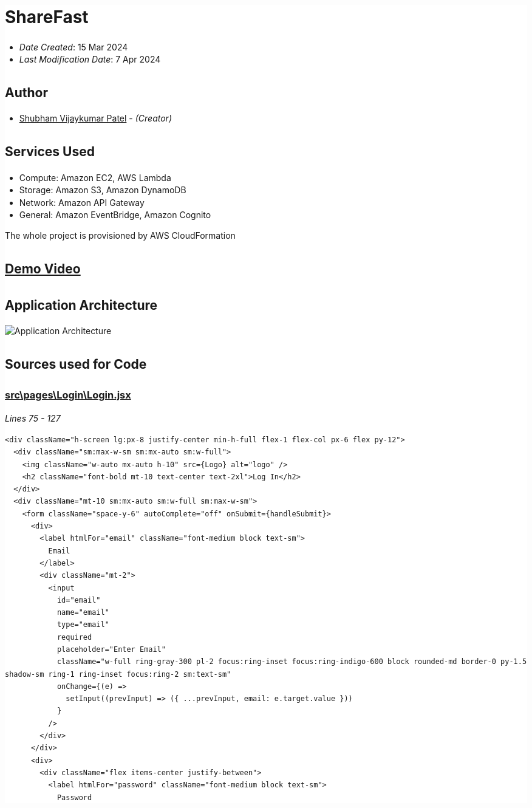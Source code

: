 # ShareFast

* *Date Created*: 15 Mar 2024
* *Last Modification Date*: 7 Apr 2024

## Author

* [Shubham Vijaykumar Patel](mailto:sh659429@dal.ca) - *(Creator)*

## Services Used

- Compute: Amazon EC2, AWS Lambda
- Storage: Amazon S3, Amazon DynamoDB
- Network: Amazon API Gateway
- General: Amazon EventBridge, Amazon Cognito

The whole project is provisioned by AWS CloudFormation

## [Demo Video](https://drive.google.com/file/d/1etCvOTxxhEM4urFloal_ETmSUB1m-kJf/view?usp=sharing)

## Application Architecture
![Application Architecture](https://github.com/shubham28102001/ShareFast/assets/72617204/177d2bd3-8f7c-4cd7-b6e4-c0698df3239a)


## Sources used for Code

### [src\pages\Login\Login.jsx](src\pages\Login\Login.jsx)

*Lines 75 - 127*
```
<div className="h-screen lg:px-8 justify-center min-h-full flex-1 flex-col px-6 flex py-12">
  <div className="sm:max-w-sm sm:mx-auto sm:w-full">
    <img className="w-auto mx-auto h-10" src={Logo} alt="logo" />
    <h2 className="font-bold mt-10 text-center text-2xl">Log In</h2>
  </div>
  <div className="mt-10 sm:mx-auto sm:w-full sm:max-w-sm">
    <form className="space-y-6" autoComplete="off" onSubmit={handleSubmit}>
      <div>
        <label htmlFor="email" className="font-medium block text-sm">
          Email
        </label>
        <div className="mt-2">
          <input
            id="email"
            name="email"
            type="email"
            required
            placeholder="Enter Email"
            className="w-full ring-gray-300 pl-2 focus:ring-inset focus:ring-indigo-600 block rounded-md border-0 py-1.5 shadow-sm ring-1 ring-inset focus:ring-2 sm:text-sm"
            onChange={(e) =>
              setInput((prevInput) => ({ ...prevInput, email: e.target.value }))
            }
          />
        </div>
      </div>
      <div>
        <div className="flex items-center justify-between">
          <label htmlFor="password" className="font-medium block text-sm">
            Password
```